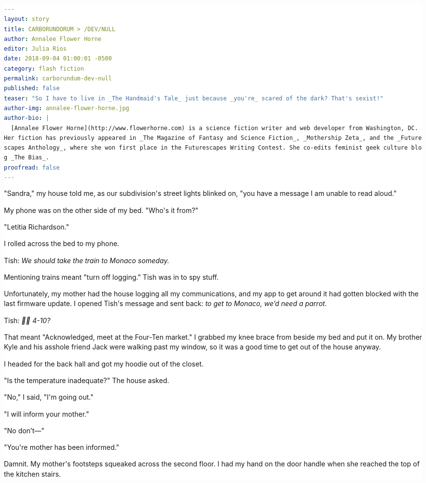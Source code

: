```yaml
---
layout: story
title: CARBORUNDORUM > /DEV/NULL 
author: Annalee Flower Horne
editor: Julia Rios
date: 2018-09-04 01:00:01 -0500
category: flash fiction
permalink: carborundum-dev-null
published: false
teaser: "So I have to live in _The Handmaid's Tale_ just because _you're_ scared of the dark? That's sexist!"
author-img: annalee-flower-horne.jpg
author-bio: |
  [Annalee Flower Horne](http://www.flowerhorne.com) is a science fiction writer and web developer from Washington, DC. Her fiction has previously appeared in _The Magazine of Fantasy and Science Fiction_, _Mothership Zeta_, and the _Futurescapes Anthology_, where she won first place in the Futurescapes Writing Contest. She co-edits feminist geek culture blog _The Bias_. 
proofread: false
---
```


"Sandra," my house told me, as our subdivision's street lights blinked on, "you have a message I am unable to read aloud."

My phone was on the other side of my bed. "Who's it from?"

"Letitia Richardson."

I rolled across the bed to my phone.

Tish: _We should take the train to Monaco someday._

Mentioning trains meant "turn off logging." Tish was in to spy stuff.

Unfortunately, my mother had the house logging all my communications, and my app to get around it had gotten blocked with the last firmware update. I opened Tish's message and sent back: _to get to Monaco, we’d need a parrot._
 
Tish: _👍🏿 4-10?_

That meant "Acknowledged, meet at the Four-Ten market." I grabbed my knee brace from beside my bed and put it on. My brother Kyle and his asshole friend Jack were walking past my window, so it was a good time to get out of the house anyway.

I headed for the back hall and got my hoodie out of the closet.

"Is the temperature inadequate?" The house asked.

"No," I said, "I'm going out."

"I will inform your mother."

"No don’t—"

"You're mother has been informed."

Damnit. My mother's footsteps squeaked across the second floor. I had my hand on the door handle when she reached the top of the kitchen stairs.
